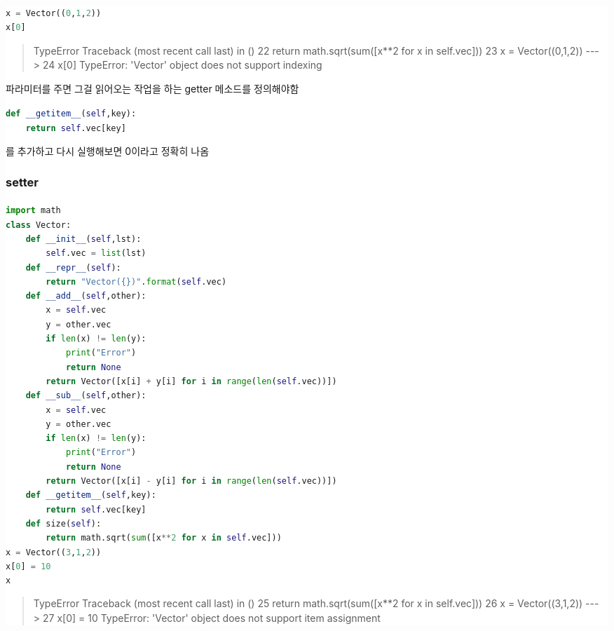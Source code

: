 ```python
x = Vector((0,1,2))
x[0]
```
>TypeError                                 Traceback (most recent call last)
<ipython-input-1-8f3e64d74604> in <module>()
     22         return math.sqrt(sum([x**2 for x in self.vec]))
     23 x = Vector((0,1,2))
---> 24 x[0]
TypeError: 'Vector' object does not support indexing

파라미터를 주면 그걸 읽어오는 작업을 하는 getter 메소드를 정의해야함

```python
def __getitem__(self,key):
    return self.vec[key]
```
를 추가하고 다시 실행해보면 0이라고 정확히 나옴
<br>

### setter

``` python
import math
class Vector:
    def __init__(self,lst):
        self.vec = list(lst)
    def __repr__(self):
        return "Vector({})".format(self.vec)
    def __add__(self,other):
        x = self.vec
        y = other.vec
        if len(x) != len(y):
            print("Error")
            return None
        return Vector([x[i] + y[i] for i in range(len(self.vec))])
    def __sub__(self,other):
        x = self.vec
        y = other.vec
        if len(x) != len(y):
            print("Error")
            return None
        return Vector([x[i] - y[i] for i in range(len(self.vec))])
    def __getitem__(self,key):
        return self.vec[key]
    def size(self):
        return math.sqrt(sum([x**2 for x in self.vec]))
x = Vector((3,1,2))
x[0] = 10
x
```
> TypeError                                 Traceback (most recent call last)
<ipython-input-5-913cec339b3d> in <module>()
     25         return math.sqrt(sum([x**2 for x in self.vec]))
     26 x = Vector((3,1,2))
---> 27 x[0] = 10
TypeError: 'Vector' object does not support item assignment
